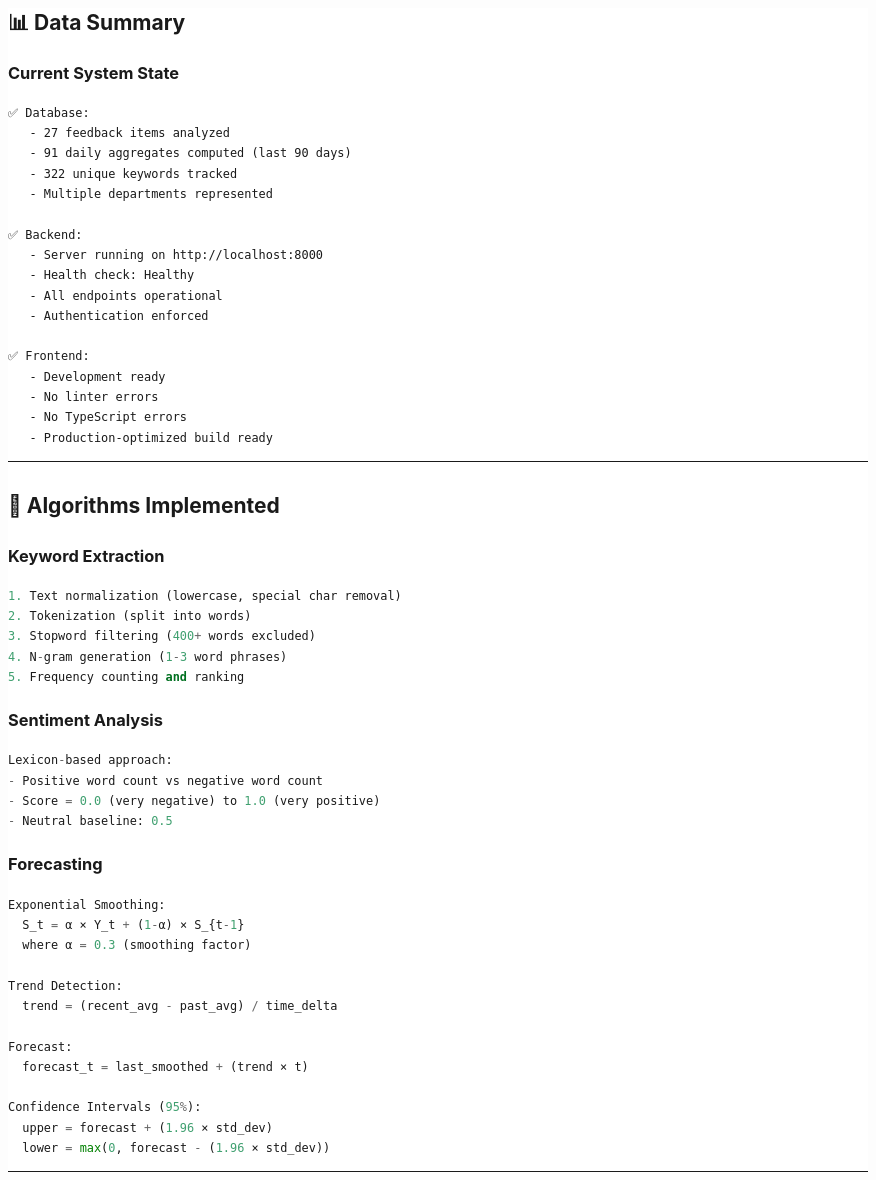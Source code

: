 
## 📊 Data Summary

### Current System State
```
✅ Database:
   - 27 feedback items analyzed
   - 91 daily aggregates computed (last 90 days)
   - 322 unique keywords tracked
   - Multiple departments represented

✅ Backend:
   - Server running on http://localhost:8000
   - Health check: Healthy
   - All endpoints operational
   - Authentication enforced

✅ Frontend:
   - Development ready
   - No linter errors
   - No TypeScript errors
   - Production-optimized build ready
```

---

## 🧮 Algorithms Implemented

### Keyword Extraction
```python
1. Text normalization (lowercase, special char removal)
2. Tokenization (split into words)
3. Stopword filtering (400+ words excluded)
4. N-gram generation (1-3 word phrases)
5. Frequency counting and ranking
```

### Sentiment Analysis
```python
Lexicon-based approach:
- Positive word count vs negative word count
- Score = 0.0 (very negative) to 1.0 (very positive)
- Neutral baseline: 0.5
```

### Forecasting
```python
Exponential Smoothing:
  S_t = α × Y_t + (1-α) × S_{t-1}
  where α = 0.3 (smoothing factor)

Trend Detection:
  trend = (recent_avg - past_avg) / time_delta

Forecast:
  forecast_t = last_smoothed + (trend × t)

Confidence Intervals (95%):
  upper = forecast + (1.96 × std_dev)
  lower = max(0, forecast - (1.96 × std_dev))
```

---